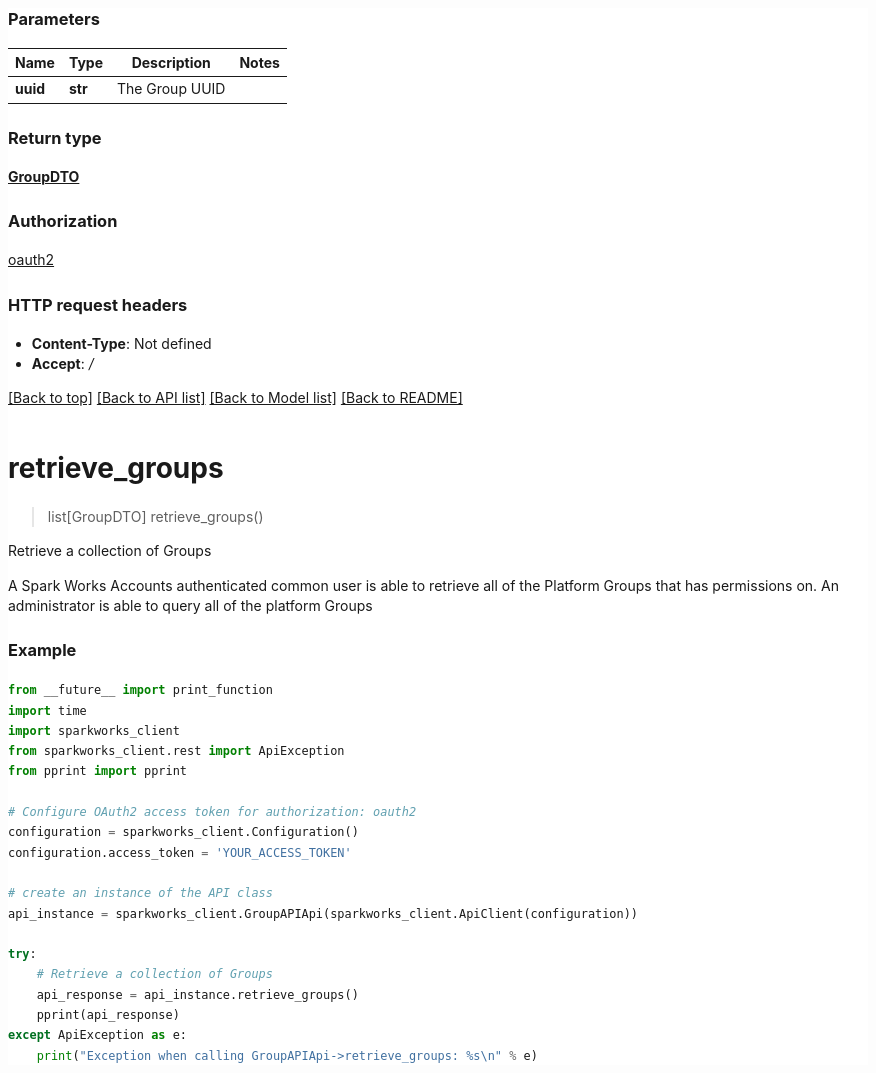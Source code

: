 ### Parameters

Name | Type | Description  | Notes
------------- | ------------- | ------------- | -------------
 **uuid** | **str**| The Group UUID | 

### Return type

[**GroupDTO**](GroupDTO.md)

### Authorization

[oauth2](../README.md#oauth2)

### HTTP request headers

 - **Content-Type**: Not defined
 - **Accept**: */*

[[Back to top]](#) [[Back to API list]](../README.md#documentation-for-api-endpoints) [[Back to Model list]](../README.md#documentation-for-models) [[Back to README]](../README.md)

# **retrieve_groups**
> list[GroupDTO] retrieve_groups()

Retrieve a collection of Groups

A Spark Works Accounts authenticated common user is able to retrieve all of the Platform Groups that has permissions on. An administrator is able to query all of the platform Groups

### Example
```python
from __future__ import print_function
import time
import sparkworks_client
from sparkworks_client.rest import ApiException
from pprint import pprint

# Configure OAuth2 access token for authorization: oauth2
configuration = sparkworks_client.Configuration()
configuration.access_token = 'YOUR_ACCESS_TOKEN'

# create an instance of the API class
api_instance = sparkworks_client.GroupAPIApi(sparkworks_client.ApiClient(configuration))

try:
    # Retrieve a collection of Groups
    api_response = api_instance.retrieve_groups()
    pprint(api_response)
except ApiException as e:
    print("Exception when calling GroupAPIApi->retrieve_groups: %s\n" % e)
```
